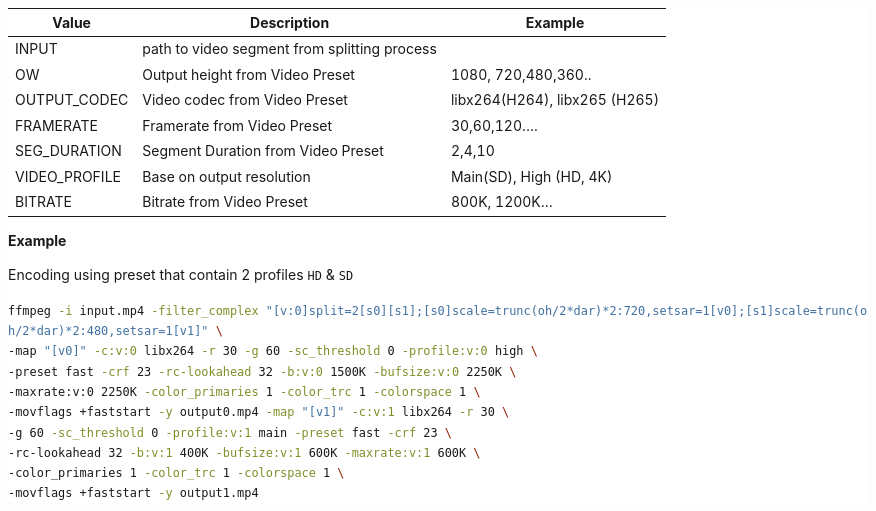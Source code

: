 <table>
    <thead>
        <tr>
            <th>Value</th>
            <th>Description</th>
            <th>Example</th>
        </tr>
    </thead>
    <tbody>
        <tr>
            <td>INPUT</td>
            <td>path to video segment from splitting process</td>
            <td></td>
        </tr>
        <tr>
            <td>OW</td>
            <td>Output height from Video Preset</td>
            <td>1080, 720,480,360..</td>
        </tr>
        <tr>
            <td>OUTPUT_CODEC</td>
            <td>Video codec from Video Preset</td>
            <td>libx264(H264), libx265 (H265)</td>
        </tr>
        <tr>
            <td>FRAMERATE</td>
            <td>Framerate from Video Preset</td>
            <td>30,60,120….</td>
        </tr>
        <tr>
            <td>SEG_DURATION</td>
            <td>Segment Duration from Video Preset</td>
            <td>2,4,10</td>
        </tr>
        <tr>
            <td>VIDEO_PROFILE</td>
            <td>Base on output resolution</td>
            <td>Main(SD), High (HD, 4K)</td>
        </tr>
        <tr>
            <td>BITRATE</td>
            <td>Bitrate from Video Preset</td>
            <td>800K, 1200K…</td>
        </tr>
    </tbody>
</table>

__Example__

Encoding using preset that contain 2 profiles `HD` & `SD` 

```bash
ffmpeg -i input.mp4 -filter_complex "[v:0]split=2[s0][s1];[s0]scale=trunc(oh/2*dar)*2:720,setsar=1[v0];[s1]scale=trunc(oh/2*dar)*2:480,setsar=1[v1]" \
-map "[v0]" -c:v:0 libx264 -r 30 -g 60 -sc_threshold 0 -profile:v:0 high \
-preset fast -crf 23 -rc-lookahead 32 -b:v:0 1500K -bufsize:v:0 2250K \
-maxrate:v:0 2250K -color_primaries 1 -color_trc 1 -colorspace 1 \
-movflags +faststart -y output0.mp4 -map "[v1]" -c:v:1 libx264 -r 30 \
-g 60 -sc_threshold 0 -profile:v:1 main -preset fast -crf 23 \
-rc-lookahead 32 -b:v:1 400K -bufsize:v:1 600K -maxrate:v:1 600K \
-color_primaries 1 -color_trc 1 -colorspace 1 \
-movflags +faststart -y output1.mp4
```
